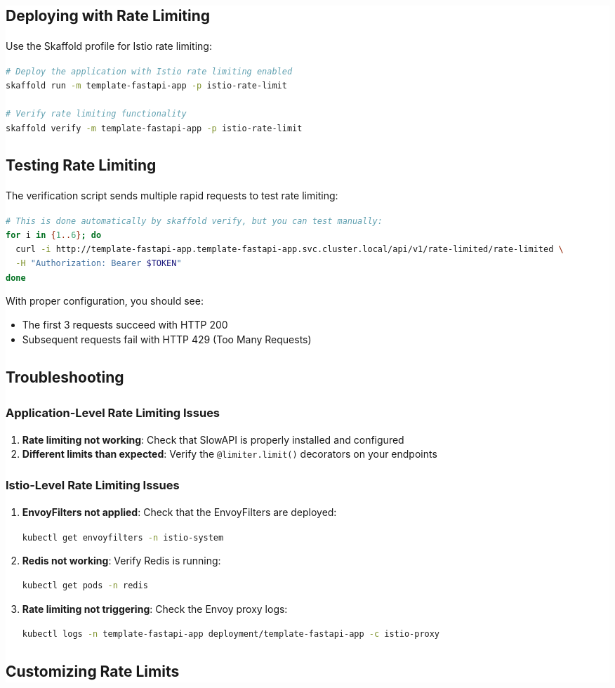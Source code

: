 ## Deploying with Rate Limiting

Use the Skaffold profile for Istio rate limiting:

```bash
# Deploy the application with Istio rate limiting enabled
skaffold run -m template-fastapi-app -p istio-rate-limit

# Verify rate limiting functionality
skaffold verify -m template-fastapi-app -p istio-rate-limit
```

## Testing Rate Limiting

The verification script sends multiple rapid requests to test rate limiting:

```bash
# This is done automatically by skaffold verify, but you can test manually:
for i in {1..6}; do 
  curl -i http://template-fastapi-app.template-fastapi-app.svc.cluster.local/api/v1/rate-limited/rate-limited \
  -H "Authorization: Bearer $TOKEN"
done
```

With proper configuration, you should see:
- The first 3 requests succeed with HTTP 200
- Subsequent requests fail with HTTP 429 (Too Many Requests)

## Troubleshooting

### Application-Level Rate Limiting Issues

1. **Rate limiting not working**: Check that SlowAPI is properly installed and configured
2. **Different limits than expected**: Verify the `@limiter.limit()` decorators on your endpoints

### Istio-Level Rate Limiting Issues

1. **EnvoyFilters not applied**: Check that the EnvoyFilters are deployed:
   ```bash
   kubectl get envoyfilters -n istio-system
   ```

2. **Redis not working**: Verify Redis is running:
   ```bash
   kubectl get pods -n redis
   ```

3. **Rate limiting not triggering**: Check the Envoy proxy logs:
   ```bash
   kubectl logs -n template-fastapi-app deployment/template-fastapi-app -c istio-proxy
   ```

## Customizing Rate Limits
